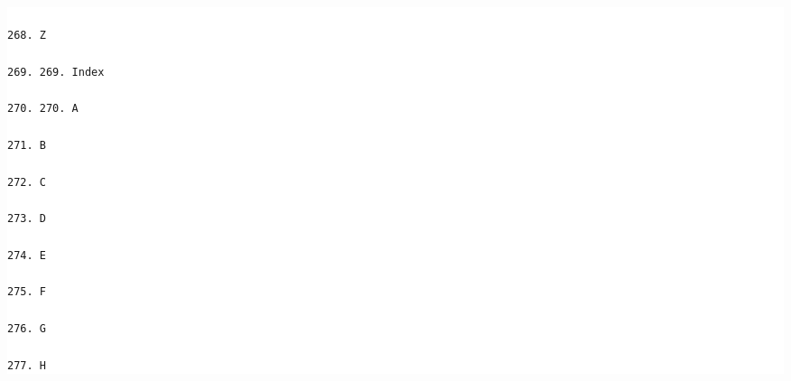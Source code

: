                                                                                                                                                                                                                                                                                                                                                                                                                                                                                                                                                                                                         268. Z
                                                                                                                                                                                                                                                                                                                                                                                                                                                                                                                                                                                                        269. 269. Index
                                                                                                                                                                                                                                                                                                                                                                                                                                                                                                                                                                                                             270. 270. A
                                                                                                                                                                                                                                                                                                                                                                                                                                                                                                                                                                                                             271. B
                                                                                                                                                                                                                                                                                                                                                                                                                                                                                                                                                                                                             272. C
                                                                                                                                                                                                                                                                                                                                                                                                                                                                                                                                                                                                             273. D
                                                                                                                                                                                                                                                                                                                                                                                                                                                                                                                                                                                                             274. E
                                                                                                                                                                                                                                                                                                                                                                                                                                                                                                                                                                                                             275. F
                                                                                                                                                                                                                                                                                                                                                                                                                                                                                                                                                                                                             276. G
                                                                                                                                                                                                                                                                                                                                                                                                                                                                                                                                                                                                             277. H